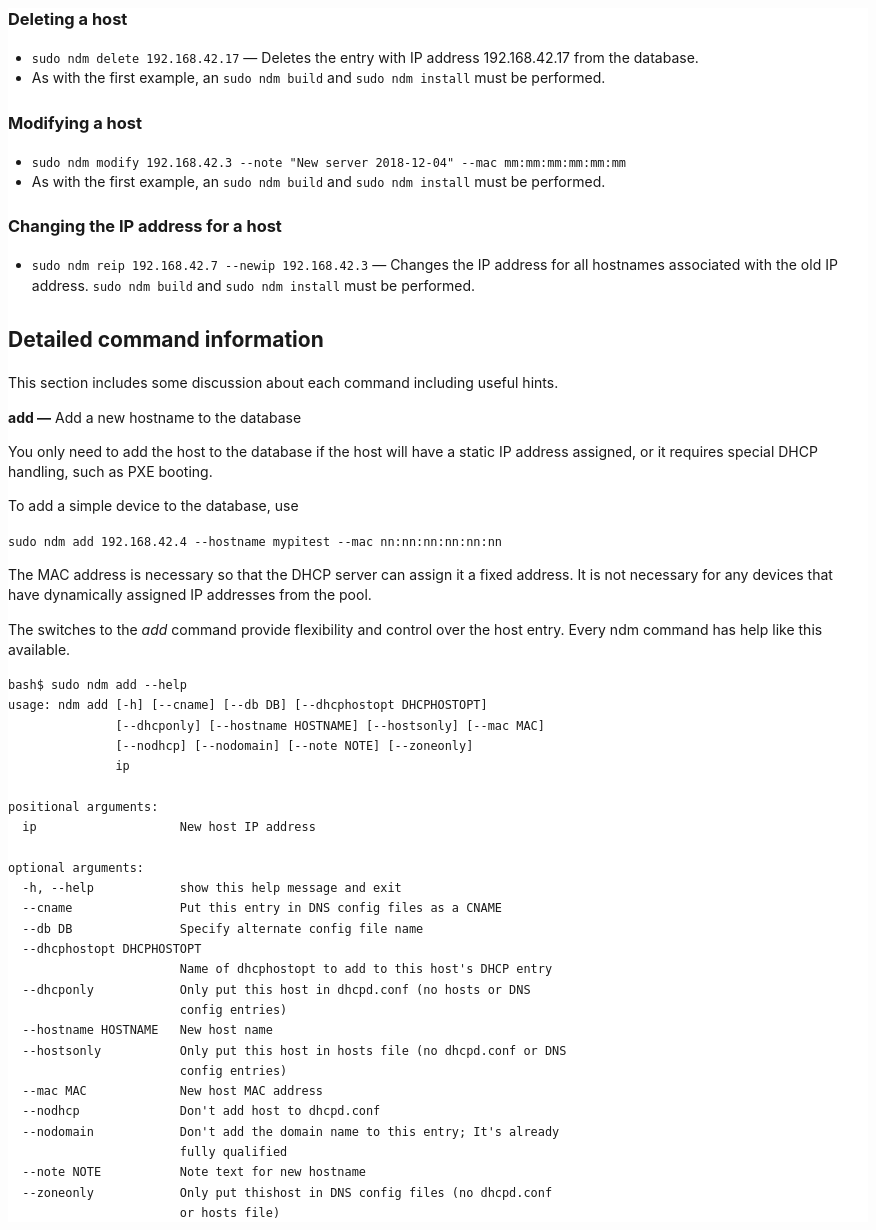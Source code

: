 ### Deleting a host

* `sudo ndm delete 192.168.42.17` &mdash; Deletes the entry with IP address 192.168.42.17 from the database.
* As with the first example, an `sudo ndm build` and `sudo ndm install` must be performed.

### Modifying a host

* `sudo ndm modify 192.168.42.3 --note "New server 2018-12-04" --mac mm:mm:mm:mm:mm:mm`
* As with the first example, an `sudo ndm build` and `sudo ndm install` must be performed.

### Changing the IP address for a host

* `sudo ndm reip 192.168.42.7 --newip 192.168.42.3` &mdash; Changes the IP address for all hostnames associated with the old IP address. `sudo ndm build` and `sudo ndm install` must be performed.

## Detailed command information

This section includes some discussion about each command including useful hints.

**add &mdash;** Add a new hostname to the database

You only need to add the host to the database if the host will have a static IP address assigned, or it requires special DHCP handling, such as PXE booting.

To add a simple device to the database, use 

`sudo ndm add 192.168.42.4 --hostname mypitest --mac nn:nn:nn:nn:nn:nn `

The MAC address is necessary so that the DHCP server can assign it a fixed address. It is not necessary for any devices that have dynamically assigned IP addresses from the pool.

The switches to the *add* command provide flexibility and control over the host entry. Every ndm command has help like this available. 

```
bash$ sudo ndm add --help
usage: ndm add [-h] [--cname] [--db DB] [--dhcphostopt DHCPHOSTOPT]
               [--dhcponly] [--hostname HOSTNAME] [--hostsonly] [--mac MAC]
               [--nodhcp] [--nodomain] [--note NOTE] [--zoneonly]
               ip

positional arguments:
  ip                    New host IP address

optional arguments:
  -h, --help            show this help message and exit
  --cname               Put this entry in DNS config files as a CNAME
  --db DB               Specify alternate config file name
  --dhcphostopt DHCPHOSTOPT
                        Name of dhcphostopt to add to this host's DHCP entry
  --dhcponly            Only put this host in dhcpd.conf (no hosts or DNS
                        config entries)
  --hostname HOSTNAME   New host name
  --hostsonly           Only put this host in hosts file (no dhcpd.conf or DNS
                        config entries)
  --mac MAC             New host MAC address
  --nodhcp              Don't add host to dhcpd.conf
  --nodomain            Don't add the domain name to this entry; It's already
                        fully qualified
  --note NOTE           Note text for new hostname
  --zoneonly            Only put thishost in DNS config files (no dhcpd.conf
                        or hosts file)
```
